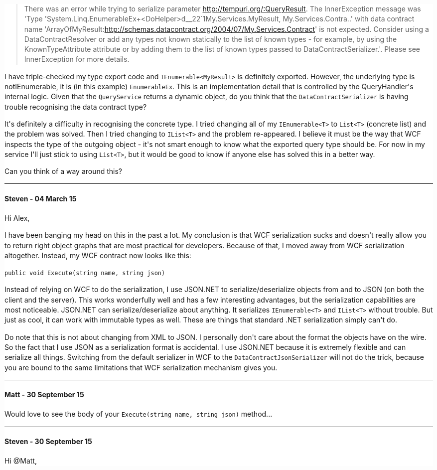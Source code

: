 > There was an error while trying to serialize parameter http://tempuri.org/:QueryResult. The InnerException message was 'Type 'System.Linq.EnumerableEx+&lt;DoHelper>d__22\`1My.Services.MyResult, My.Services.Contra..' with data contract name 'ArrayOfMyResult:http://schemas.datacontract.org/2004/07/My.Services.Contract' is not expected. Consider using a DataContractResolver or add any types not known statically to the list of known types - for example, by using the KnownTypeAttribute attribute or by adding them to the list of known types passed to DataContractSerializer.'. Please see InnerException for more details.

I have triple-checked my type export code and `IEnumerable<MyResult>` is definitely exported. However, the underlying type is notIEnumerable, it is (in this example) `EnumerableEx`. This is an implementation detail that is controlled by the QueryHandler's internal logic. Given that the `QueryService` returns a dynamic object, do you think that the `DataContractSerializer` is having trouble recognising the data contract type?

It's definitely a difficulty in recognising the concrete type. I tried changing all of my `IEnumerable<T>` to `List<T>` (concrete list) and the problem was solved. Then I tried changing to `IList<T>` and the problem re-appeared. I believe it must be the way that WCF inspects the type of the outgoing object - it's not smart enough to know what the exported query type should be. For now in my service I'll just stick to using `List<T>`, but it would be good to know if anyone else has solved this in a better way.

Can you think of a way around this?

---
#### Steven - 04 March 15
Hi Alex,

I have been banging my head on this in the past a lot. My conclusion is that WCF serialization sucks and doesn't really allow you to return right object graphs that are most practical for developers. Because of that, I moved away from WCF serialization altogether. Instead, my WCF contract now looks like this:

```
public void Execute(string name, string json)
```

Instead of relying on WCF to do the serialization, I use JSON.NET to serialize/deserialize objects from and to JSON (on both the client and the server). This works wonderfully well and has a few interesting advantages, but the serialization capabilities are most noticeable. JSON.NET can serialize/deserialize about anything. It serializes `IEnumerable<T>` and `IList<T>` without trouble. But just as cool, it can work with immutable types as well. These are things that standard .NET serialization simply can't do.

Do note that this is not about changing from XML to JSON. I personally don't care about the format the objects have on the wire. So the fact that I use JSON as a serialization format is accidental. I use JSON.NET because it is extremely flexible and can serialize all things. Switching from the default serializer in WCF to the `DataContractJsonSerializer` will not do the trick, because you are bound to the same limitations that WCF serialization mechanism gives you.

---
#### Matt - 30 September 15
Would love to see the body of your `Execute(string name, string json)` method...

---
#### Steven - 30 September 15
Hi @Matt,
